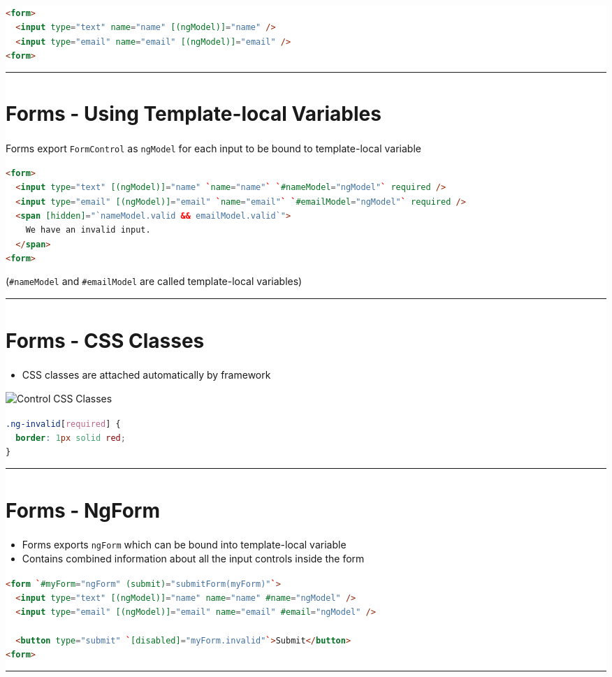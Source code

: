 ```html
<form>
  <input type="text" name="name" [(ngModel)]="name" />
  <input type="email" name="email" [(ngModel)]="email" />
<form>
```

---

# Forms - Using Template-local Variables
Forms export `FormControl` as `ngModel` for each input to be bound to template-local variable

```html
<form>
  <input type="text" [(ngModel)]="name" `name="name"` `#nameModel="ngModel"` required />
  <input type="email" [(ngModel)]="email" `name="email"` `#emailModel="ngModel"` required />
  <span [hidden]="`nameModel.valid && emailModel.valid`">
    We have an invalid input.
  </span>
<form>
```
(`#nameModel` and `#emailModel` are called template-local variables)

---

# Forms - CSS Classes
- CSS classes are attached automatically by framework

![Control CSS Classes](angular2-advanced-topics/control-css-classes.png "Control CSS Classes")

```css
.ng-invalid[required] {
  border: 1px solid red;
}
```

---

# Forms - NgForm
- Forms exports `ngForm` which can be bound into template-local variable
- Contains combined information about all the input controls inside the form

```html
<form `#myForm="ngForm" (submit)="submitForm(myForm)"`>
  <input type="text" [(ngModel)]="name" name="name" #name="ngModel" />
  <input type="email" [(ngModel)]="email" name="email" #email="ngModel" />

  <button type="submit" `[disabled]="myForm.invalid"`>Submit</button>
<form>
```

---
